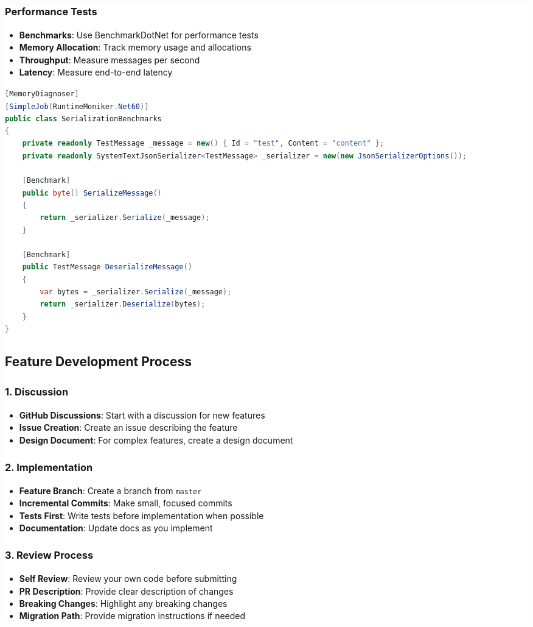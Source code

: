 ### Performance Tests

- **Benchmarks**: Use BenchmarkDotNet for performance tests
- **Memory Allocation**: Track memory usage and allocations
- **Throughput**: Measure messages per second
- **Latency**: Measure end-to-end latency

```csharp
[MemoryDiagnoser]
[SimpleJob(RuntimeMoniker.Net60)]
public class SerializationBenchmarks
{
    private readonly TestMessage _message = new() { Id = "test", Content = "content" };
    private readonly SystemTextJsonSerializer<TestMessage> _serializer = new(new JsonSerializerOptions());

    [Benchmark]
    public byte[] SerializeMessage()
    {
        return _serializer.Serialize(_message);
    }

    [Benchmark]
    public TestMessage DeserializeMessage()
    {
        var bytes = _serializer.Serialize(_message);
        return _serializer.Deserialize(bytes);
    }
}
```

## Feature Development Process

### 1. Discussion

- **GitHub Discussions**: Start with a discussion for new features
- **Issue Creation**: Create an issue describing the feature
- **Design Document**: For complex features, create a design document

### 2. Implementation

- **Feature Branch**: Create a branch from `master`
- **Incremental Commits**: Make small, focused commits
- **Tests First**: Write tests before implementation when possible
- **Documentation**: Update docs as you implement

### 3. Review Process

- **Self Review**: Review your own code before submitting
- **PR Description**: Provide clear description of changes
- **Breaking Changes**: Highlight any breaking changes
- **Migration Path**: Provide migration instructions if needed
